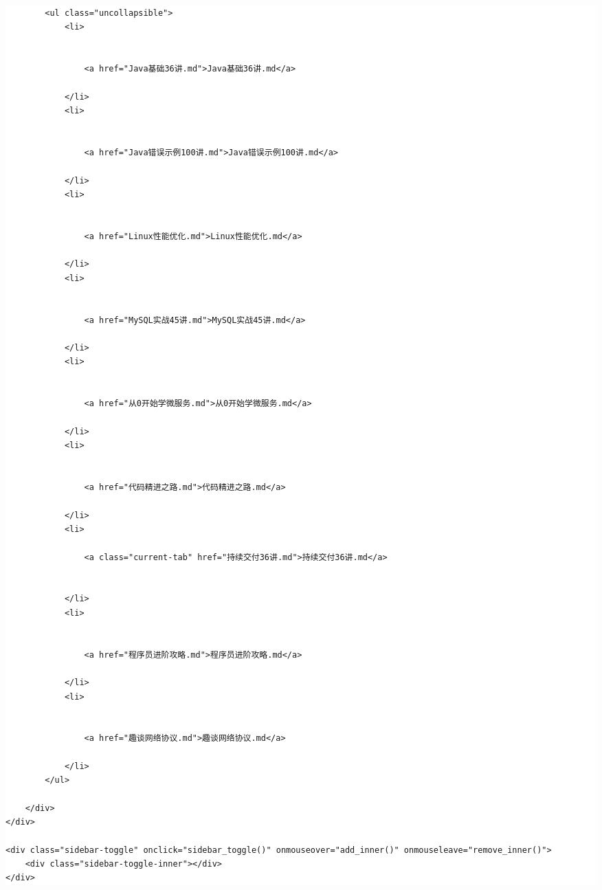             <ul class="uncollapsible">
                <li>

                    
                    <a href="Java基础36讲.md">Java基础36讲.md</a>

                </li>
                <li>

                    
                    <a href="Java错误示例100讲.md">Java错误示例100讲.md</a>

                </li>
                <li>

                    
                    <a href="Linux性能优化.md">Linux性能优化.md</a>

                </li>
                <li>

                    
                    <a href="MySQL实战45讲.md">MySQL实战45讲.md</a>

                </li>
                <li>

                    
                    <a href="从0开始学微服务.md">从0开始学微服务.md</a>

                </li>
                <li>

                    
                    <a href="代码精进之路.md">代码精进之路.md</a>

                </li>
                <li>

                    <a class="current-tab" href="持续交付36讲.md">持续交付36讲.md</a>
                    

                </li>
                <li>

                    
                    <a href="程序员进阶攻略.md">程序员进阶攻略.md</a>

                </li>
                <li>

                    
                    <a href="趣谈网络协议.md">趣谈网络协议.md</a>

                </li>
            </ul>

        </div>
    </div>

    <div class="sidebar-toggle" onclick="sidebar_toggle()" onmouseover="add_inner()" onmouseleave="remove_inner()">
        <div class="sidebar-toggle-inner"></div>
    </div>
